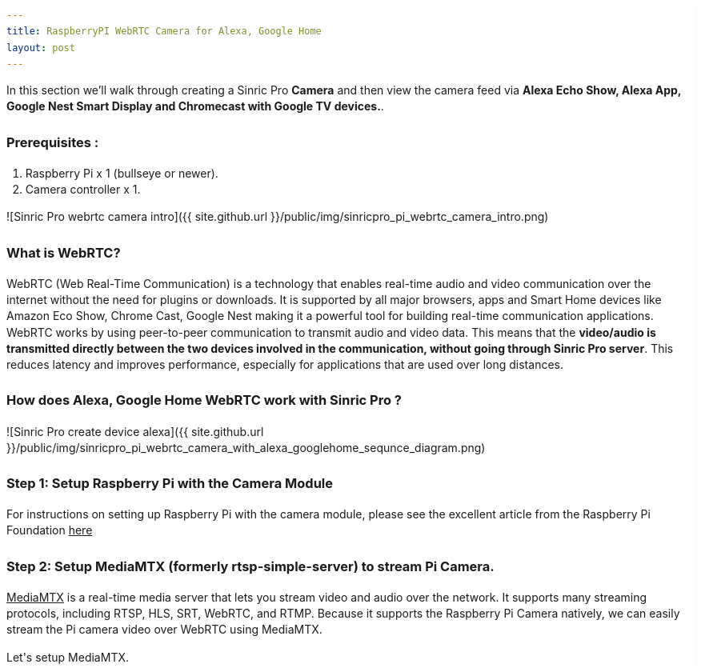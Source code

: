 ```yaml
---
title: RaspberryPI WebRTC Camera for Alexa, Google Home
layout: post
---
```


In this section we’ll walk through creating a Sinric Pro **Camera** and then view the camera feed via **Alexa Echo Show, Alexa App, Google Nest Smart Display and Chromecast with Google TV devices.**.

### Prerequisites : 

1. Raspberry Pi x 1 (bullseye or newer).
2. Camera controller x 1.

![Sinric Pro webrtc camera intro]({{ site.github.url }}/public/img/sinricpro_pi_webrtc_camera_intro.png)


### What is WebRTC?

WebRTC (Web Real-Time Communication) is a technology that enables real-time audio and video communication over the internet without the need for plugins or downloads. It is supported by all major browsers, apps and Smart Home devices like Amazon Eco Show, Chrome Cast, Google Nest making it a powerful tool for building real-time communication applications. WebRTC works by using peer-to-peer communication to transmit audio and video data. This means that the **video/audio is transmitted directly between the two devices involved in the communication, without going through Sinric Pro server**. This reduces latency and improves performance, especially for applications that are used over long distances.


### How does Alexa, Google Home WebRTC work with Sinric Pro ?


![Sinric Pro create device alexa]({{ site.github.url }}/public/img/sinricpro_pi_webrtc_camera_with_alexa_googlehome_sequnce_diagram.png)



### Step 1: Setup Raspberry Pi with the Camera Module

For instructions on setting up Raspberry Pi with the camera module, please see the excellent article from the Raspberry Pi Foundation [here](https://projects.raspberrypi.org/en/projects/getting-started-with-picamera)


### Step 2: Setup MediaMTX (formerly rtsp-simple-server) to stream Pi Camera.

[MediaMTX](https://github.com/bluenviron/mediamtx) is a real-time media server that lets you stream video and audio over the network. It supports many streaming protocols, including RTSP, HLS, SRT, WebRTC, and RTMP. Because it supports the Raspberry Pi Camera natively, we can easily stream the Pi camera video over WebRTC using MediaMTX.

Let's setup MediaMTX.
